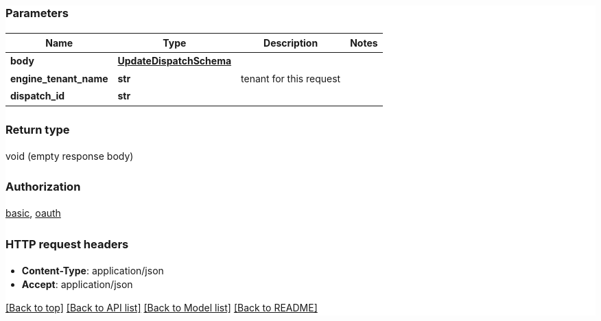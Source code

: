 ### Parameters

Name | Type | Description  | Notes
------------- | ------------- | ------------- | -------------
 **body** | [**UpdateDispatchSchema**](UpdateDispatchSchema.md)|  | 
 **engine_tenant_name** | **str**| tenant for this request | 
 **dispatch_id** | **str**|  | 

### Return type

void (empty response body)

### Authorization

[basic](../README.md#basic), [oauth](../README.md#oauth)

### HTTP request headers

 - **Content-Type**: application/json
 - **Accept**: application/json

[[Back to top]](#) [[Back to API list]](../README.md#documentation-for-api-endpoints) [[Back to Model list]](../README.md#documentation-for-models) [[Back to README]](../README.md)

